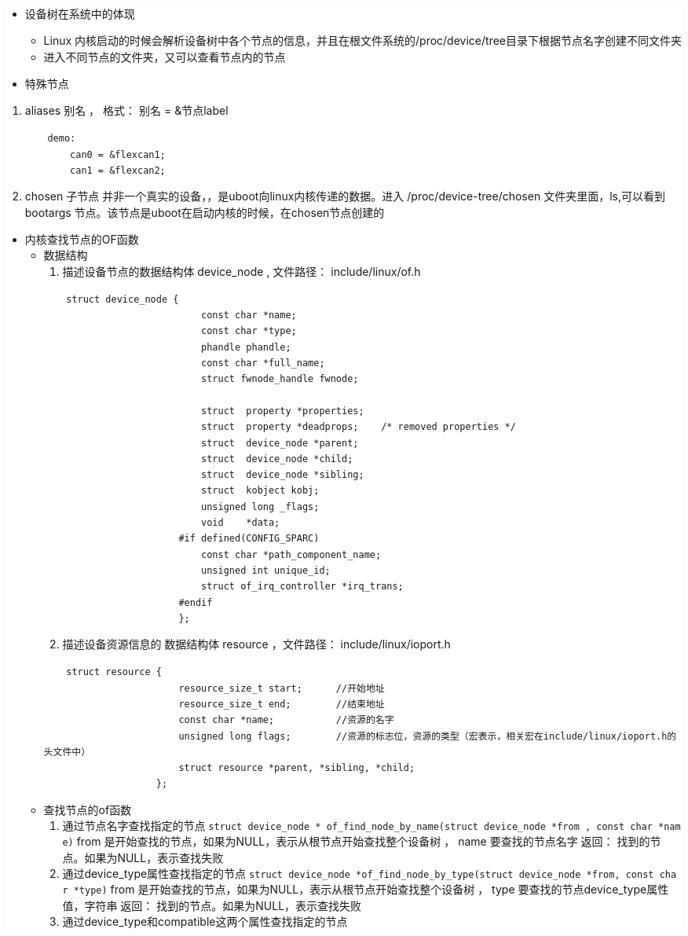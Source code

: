 
* 设备树在系统中的体现
    * Linux 内核启动的时候会解析设备树中各个节点的信息，并且在根文件系统的/proc/device/tree目录下根据节点名字创建不同文件夹
    * 进入不同节点的文件夹，又可以查看节点内的节点

* 特殊节点
1. aliases 
    别名 ， 格式：   别名 = &节点label
    ```
        demo:
            can0 = &flexcan1;
		    can1 = &flexcan2;
    ```
2. chosen 子节点
    并非一个真实的设备，，是uboot向linux内核传递的数据。进入 /proc/device-tree/chosen 文件夹里面，ls,可以看到 bootargs 节点。该节点是uboot在启动内核的时候，在chosen节点创建的

* 内核查找节点的OF函数
    * 数据结构
        1. 描述设备节点的数据结构体 device_node , 文件路径： include/linux/of.h
        ```
            struct device_node {
                                    const char *name;
                                    const char *type;
                                    phandle phandle;
                                    const char *full_name;
                                    struct fwnode_handle fwnode;

                                    struct	property *properties;
                                    struct	property *deadprops;	/* removed properties */
                                    struct	device_node *parent;
                                    struct	device_node *child;
                                    struct	device_node *sibling;
                                    struct	kobject kobj;
                                    unsigned long _flags;
                                    void	*data;
                                #if defined(CONFIG_SPARC)
                                    const char *path_component_name;
                                    unsigned int unique_id;
                                    struct of_irq_controller *irq_trans;
                                #endif
                                };

        ```
        2. 描述设备资源信息的 数据结构体 resource ，文件路径： include/linux/ioport.h
        ```
            struct resource {
                                resource_size_t start;      //开始地址
                                resource_size_t end;        //结束地址
                                const char *name;           //资源的名字
                                unsigned long flags;        //资源的标志位，资源的类型（宏表示，相关宏在include/linux/ioport.h的头文件中）
                                struct resource *parent, *sibling, *child;
                            };
        ```
    * 查找节点的of函数
        1.  通过节点名字查找指定的节点
            `struct device_node * of_find_node_by_name(struct device_node *from , const char *name)`
                from    是开始查找的节点，如果为NULL，表示从根节点开始查找整个设备树 ， 
                name    要查找的节点名字
                返回：  找到的节点。如果为NULL，表示查找失败
        2. 通过device_type属性查找指定的节点
            `struct device_node *of_find_node_by_type(struct device_node *from, const char *type)`
                from    是开始查找的节点，如果为NULL，表示从根节点开始查找整个设备树 ， 
                type    要查找的节点device_type属性值，字符串
                返回：  找到的节点。如果为NULL，表示查找失败
        3. 通过device_type和compatible这两个属性查找指定的节点